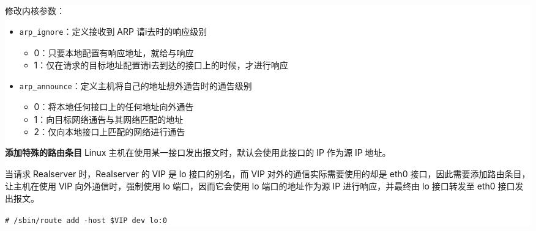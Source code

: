 修改内核参数：

- `arp_ignore`：定义接收到 ARP 请i去时的响应级别
	- 0：只要本地配置有响应地址，就给与响应
	- 1：仅在请求的目标地址配置请i去到达的接口上的时候，才进行响应

- `arp_announce`：定义主机将自己的地址想外通告时的通告级别
	- 0：将本地任何接口上的任何地址向外通告
	- 1：向目标网络通告与其网络匹配的地址
	- 2：仅向本地接口上匹配的网络进行通告

**添加特殊的路由条目**
Linux 主机在使用某一接口发出报文时，默认会使用此接口的 IP 作为源 IP 地址。

当请求 Realserver 时，Realserver 的 VIP 是 lo 接口的别名，而 VIP 对外的通信实际需要使用的却是 eth0 接口，因此需要添加路由条目，让主机在使用 VIP 向外通信时，强制使用 lo 端口，因而它会使用 lo 端口的地址作为源 IP 进行响应，并最终由 lo 接口转发至 eth0 接口发出报文。

	# /sbin/route add -host $VIP dev lo:0


